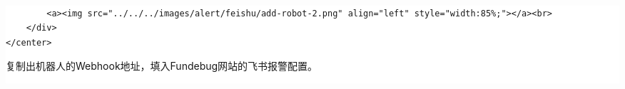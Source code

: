         	<a><img src="../../../images/alert/feishu/add-robot-2.png" align="left" style="width:85%;"></a><br>
		</div>
	</center>
</table>

复制出机器人的Webhook地址，填入Fundebug网站的飞书报警配置。

<table>
	<center>
		<div>